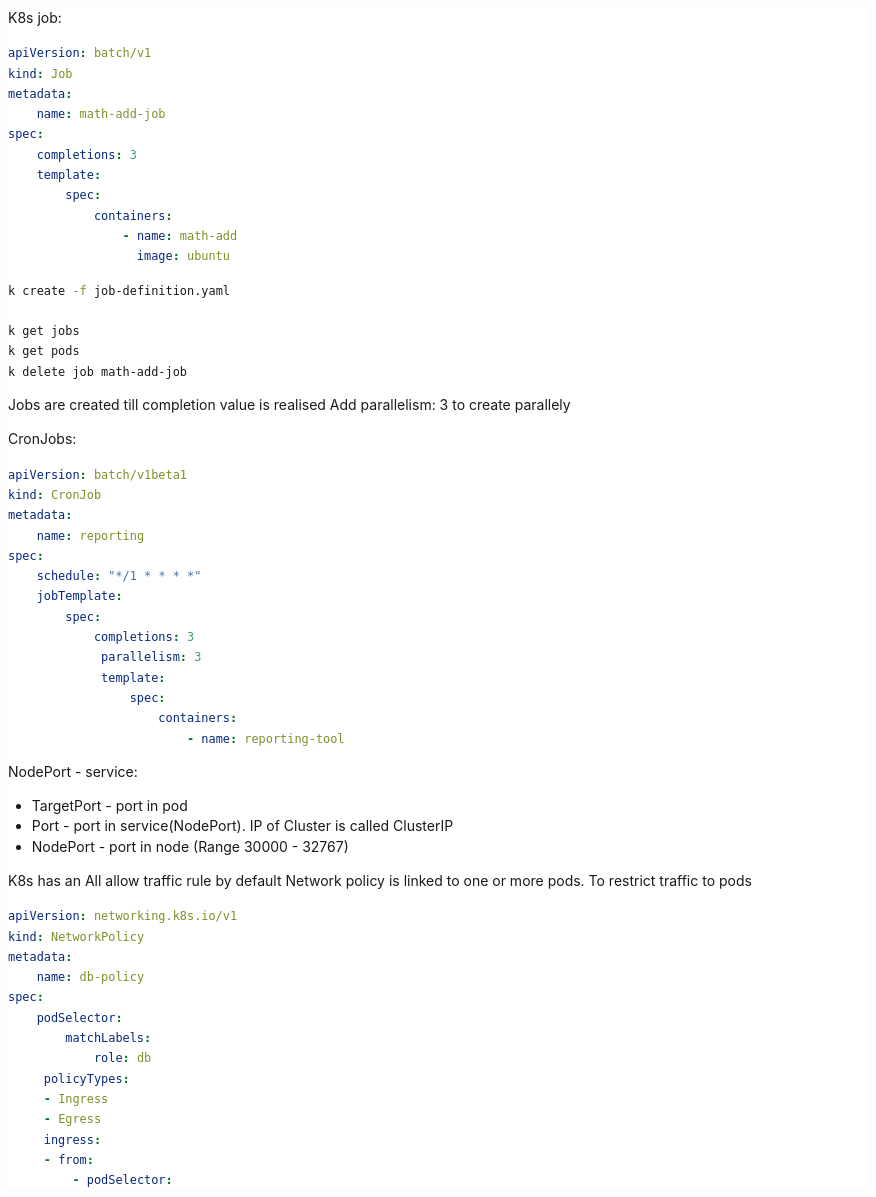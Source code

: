 K8s job:
```yaml
apiVersion: batch/v1
kind: Job
metadata:
	name: math-add-job
spec:
	completions: 3
	template:
		spec:
			containers:
				- name: math-add
				  image: ubuntu
```


```bash
k create -f job-definition.yaml

k get jobs
k get pods
k delete job math-add-job
```

Jobs are created till completion value is realised
Add parallelism: 3 to create parallely

CronJobs:
```yaml
apiVersion: batch/v1beta1
kind: CronJob
metadata:
	name: reporting
spec:
	schedule: "*/1 * * * *"
	jobTemplate:
		spec:
			completions: 3
			 parallelism: 3
			 template:
				 spec:
					 containers:
						 - name: reporting-tool
```

NodePort - service:
- TargetPort - port in pod
- Port - port in service(NodePort). IP of Cluster is called ClusterIP
- NodePort - port in node (Range 30000 - 32767)


K8s has an All allow traffic rule by default
Network policy is linked to one or more pods. To restrict traffic to pods

```yaml
apiVersion: networking.k8s.io/v1
kind: NetworkPolicy
metadata:
	name: db-policy
spec:
	podSelector: 
		matchLabels:
			role: db
	 policyTypes:
	 - Ingress
	 - Egress
	 ingress:
	 - from:
		 - podSelector:
```